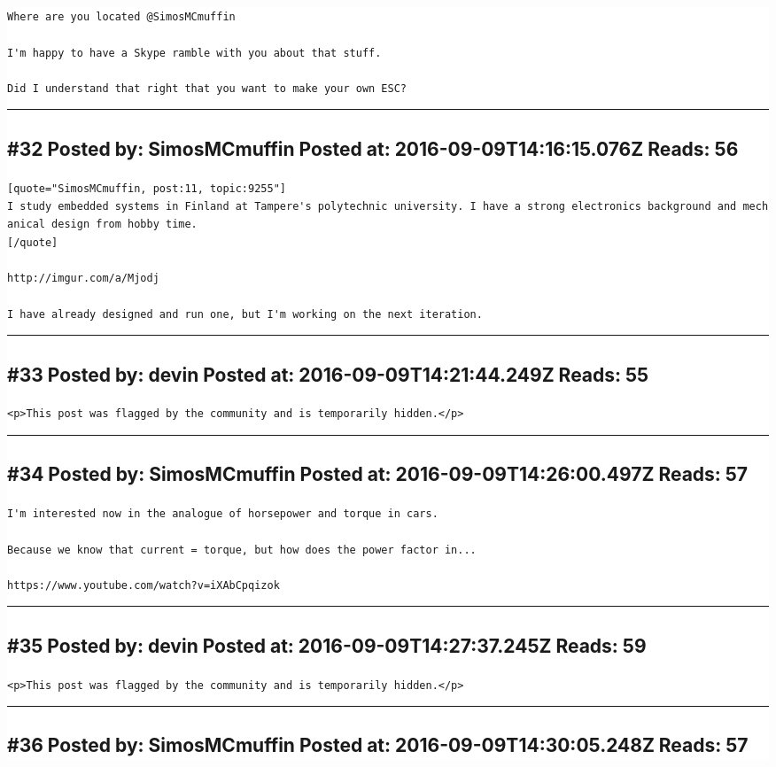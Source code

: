 ```
Where are you located @SimosMCmuffin

I'm happy to have a Skype ramble with you about that stuff. 

Did I understand that right that you want to make your own ESC?
```

---
## \#32 Posted by: SimosMCmuffin Posted at: 2016-09-09T14:16:15.076Z Reads: 56

```
[quote="SimosMCmuffin, post:11, topic:9255"]
I study embedded systems in Finland at Tampere's polytechnic university. I have a strong electronics background and mechanical design from hobby time.
[/quote]

http://imgur.com/a/Mjodj

I have already designed and run one, but I'm working on the next iteration.
```

---
## \#33 Posted by: devin Posted at: 2016-09-09T14:21:44.249Z Reads: 55

```
<p>This post was flagged by the community and is temporarily hidden.</p>
```

---
## \#34 Posted by: SimosMCmuffin Posted at: 2016-09-09T14:26:00.497Z Reads: 57

```
I'm interested now in the analogue of horsepower and torque in cars.

Because we know that current = torque, but how does the power factor in...

https://www.youtube.com/watch?v=iXAbCpqizok
```

---
## \#35 Posted by: devin Posted at: 2016-09-09T14:27:37.245Z Reads: 59

```
<p>This post was flagged by the community and is temporarily hidden.</p>
```

---
## \#36 Posted by: SimosMCmuffin Posted at: 2016-09-09T14:30:05.248Z Reads: 57

